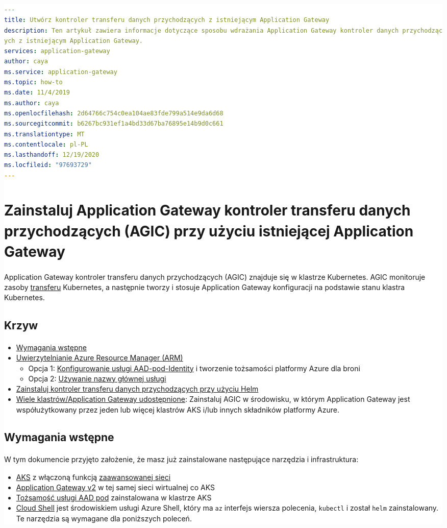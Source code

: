 ```yaml
---
title: Utwórz kontroler transferu danych przychodzących z istniejącym Application Gateway
description: Ten artykuł zawiera informacje dotyczące sposobu wdrażania Application Gateway kontroler danych przychodzących z istniejącym Application Gateway.
services: application-gateway
author: caya
ms.service: application-gateway
ms.topic: how-to
ms.date: 11/4/2019
ms.author: caya
ms.openlocfilehash: 2d64766c754c0ea104ae83fde799a514e9da6d68
ms.sourcegitcommit: b6267bc931ef1a4bd33d67ba76895e14b9d0c661
ms.translationtype: MT
ms.contentlocale: pl-PL
ms.lasthandoff: 12/19/2020
ms.locfileid: "97693729"
---
```

# <a name="install-an-application-gateway-ingress-controller-agic-using-an-existing-application-gateway"></a>Zainstaluj Application Gateway kontroler transferu danych przychodzących (AGIC) przy użyciu istniejącej Application Gateway

Application Gateway kontroler transferu danych przychodzących (AGIC) znajduje się w klastrze Kubernetes.
AGIC monitoruje zasoby [transferu](https://kubernetes.io/docs/concepts/services-networking/ingress/) Kubernetes, a następnie tworzy i stosuje Application Gateway konfiguracji na podstawie stanu klastra Kubernetes.

## <a name="outline"></a>Krzyw
- [Wymagania wstępne](#prerequisites)
- [Uwierzytelnianie Azure Resource Manager (ARM)](#azure-resource-manager-authentication)
    - Opcja 1: [Konfigurowanie usługi AAD-pod-Identity](#set-up-aad-pod-identity) i tworzenie tożsamości platformy Azure dla broni
    - Opcja 2: [Używanie nazwy głównej usługi](#using-a-service-principal)
- [Zainstaluj kontroler transferu danych przychodzących przy użyciu Helm](#install-ingress-controller-as-a-helm-chart)
- [Wiele klastrów/Application Gateway udostępnione](#multi-cluster--shared-application-gateway): Zainstaluj AGIC w środowisku, w którym Application Gateway jest współużytkowany przez jeden lub więcej klastrów AKS i/lub innych składników platformy Azure.

## <a name="prerequisites"></a>Wymagania wstępne
W tym dokumencie przyjęto założenie, że masz już zainstalowane następujące narzędzia i infrastruktura:
- [AKS](https://azure.microsoft.com/services/kubernetes-service/) z włączoną funkcją [zaawansowanej sieci](../aks/configure-azure-cni.md)
- [Application Gateway v2](./tutorial-autoscale-ps.md) w tej samej sieci wirtualnej co AKS
- [Tożsamość usługi AAD pod](https://github.com/Azure/aad-pod-identity) zainstalowana w klastrze AKS
- [Cloud Shell](https://shell.azure.com/) jest środowiskiem usługi Azure Shell, który ma `az` interfejs wiersza polecenia, `kubectl` i został `helm` zainstalowany. Te narzędzia są wymagane dla poniższych poleceń.
